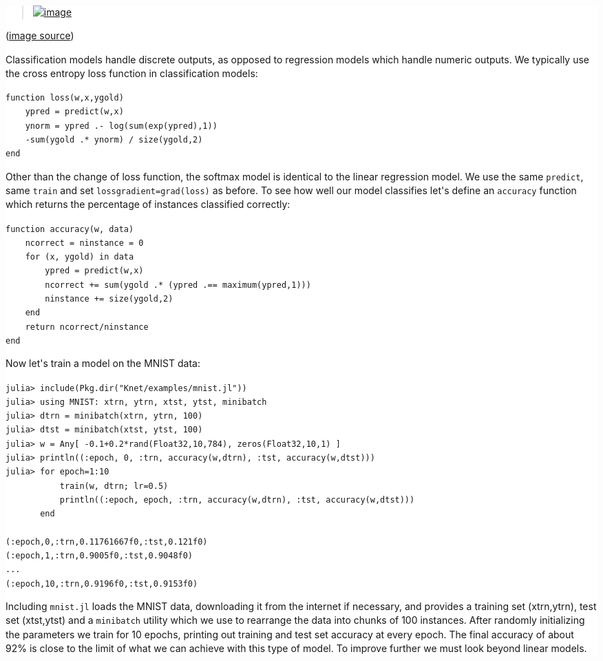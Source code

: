 > [![image](https://github.com/denizyuret/Knet.jl/blob/master/docs/src/images/firsteightimages.jpg?raw=true)](https://jamesmccaffrey.wordpress.com/2014/06/10/working-with-the-mnist-image-recognition-data-set)

([image
source](https://jamesmccaffrey.wordpress.com/2014/06/10/working-with-the-mnist-image-recognition-data-set))

Classification models handle discrete outputs, as opposed to regression
models which handle numeric outputs. We typically use the cross entropy
loss function in classification models:

    function loss(w,x,ygold)
        ypred = predict(w,x)
        ynorm = ypred .- log(sum(exp(ypred),1))
        -sum(ygold .* ynorm) / size(ygold,2)
    end

Other than the change of loss function, the softmax model is identical
to the linear regression model. We use the same `predict`, same `train`
and set `lossgradient=grad(loss)` as before. To see how well our model
classifies let's define an `accuracy` function which returns the
percentage of instances classified correctly:

    function accuracy(w, data)
        ncorrect = ninstance = 0
        for (x, ygold) in data
            ypred = predict(w,x)
            ncorrect += sum(ygold .* (ypred .== maximum(ypred,1)))
            ninstance += size(ygold,2)
        end
        return ncorrect/ninstance
    end

Now let's train a model on the MNIST data:

    julia> include(Pkg.dir("Knet/examples/mnist.jl"))
    julia> using MNIST: xtrn, ytrn, xtst, ytst, minibatch
    julia> dtrn = minibatch(xtrn, ytrn, 100)
    julia> dtst = minibatch(xtst, ytst, 100)
    julia> w = Any[ -0.1+0.2*rand(Float32,10,784), zeros(Float32,10,1) ]
    julia> println((:epoch, 0, :trn, accuracy(w,dtrn), :tst, accuracy(w,dtst)))
    julia> for epoch=1:10
               train(w, dtrn; lr=0.5)
               println((:epoch, epoch, :trn, accuracy(w,dtrn), :tst, accuracy(w,dtst)))
           end

    (:epoch,0,:trn,0.11761667f0,:tst,0.121f0)
    (:epoch,1,:trn,0.9005f0,:tst,0.9048f0)
    ...
    (:epoch,10,:trn,0.9196f0,:tst,0.9153f0)

Including `mnist.jl` loads the MNIST data, downloading it from the
internet if necessary, and provides a training set (xtrn,ytrn), test set
(xtst,ytst) and a `minibatch` utility which we use to rearrange the data
into chunks of 100 instances. After randomly initializing the parameters
we train for 10 epochs, printing out training and test set accuracy at
every epoch. The final accuracy of about 92% is close to the limit of
what we can achieve with this type of model. To improve further we must
look beyond linear models.
